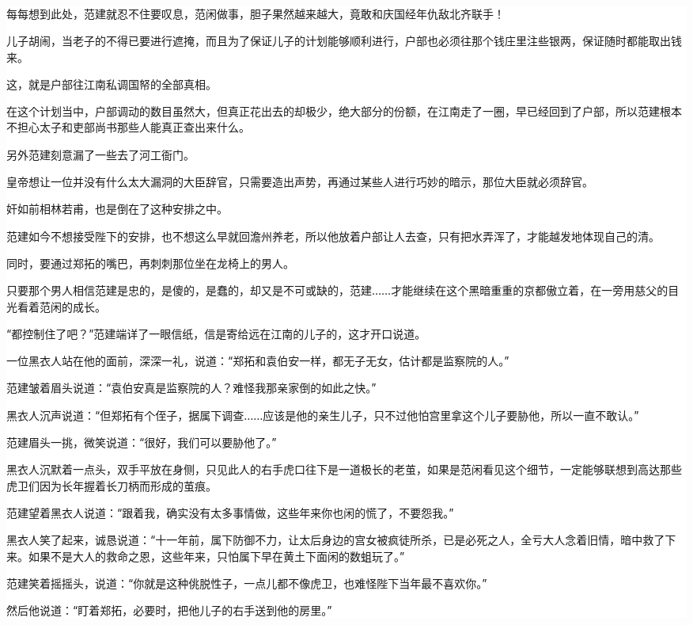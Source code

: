 每每想到此处，范建就忍不住要叹息，范闲做事，胆子果然越来越大，竟敢和庆国经年仇敌北齐联手！

儿子胡闹，当老子的不得已要进行遮掩，而且为了保证儿子的计划能够顺利进行，户部也必须往那个钱庄里注些银两，保证随时都能取出钱来。

这，就是户部往江南私调国帑的全部真相。

在这个计划当中，户部调动的数目虽然大，但真正花出去的却极少，绝大部分的份额，在江南走了一圈，早已经回到了户部，所以范建根本不担心太子和吏部尚书那些人能真正查出来什么。

另外范建刻意漏了一些去了河工衙门。

皇帝想让一位并没有什么太大漏洞的大臣辞官，只需要造出声势，再通过某些人进行巧妙的暗示，那位大臣就必须辞官。

奸如前相林若甫，也是倒在了这种安排之中。

范建如今不想接受陛下的安排，也不想这么早就回澹州养老，所以他放着户部让人去查，只有把水弄浑了，才能越发地体现自己的清。

同时，要通过郑拓的嘴巴，再刺刺那位坐在龙椅上的男人。

只要那个男人相信范建是忠的，是傻的，是蠢的，却又是不可或缺的，范建……才能继续在这个黑暗重重的京都傲立着，在一旁用慈父的目光看着范闲的成长。

“都控制住了吧？”范建端详了一眼信纸，信是寄给远在江南的儿子的，这才开口说道。

一位黑衣人站在他的面前，深深一礼，说道：“郑拓和袁伯安一样，都无子无女，估计都是监察院的人。”

范建皱着眉头说道：“袁伯安真是监察院的人？难怪我那亲家倒的如此之快。”

黑衣人沉声说道：“但郑拓有个侄子，据属下调查……应该是他的亲生儿子，只不过他怕宫里拿这个儿子要胁他，所以一直不敢认。”

范建眉头一挑，微笑说道：“很好，我们可以要胁他了。”

黑衣人沉默着一点头，双手平放在身侧，只见此人的右手虎口往下是一道极长的老茧，如果是范闲看见这个细节，一定能够联想到高达那些虎卫们因为长年握着长刀柄而形成的茧痕。

范建望着黑衣人说道：“跟着我，确实没有太多事情做，这些年来你也闲的慌了，不要怨我。”

黑衣人笑了起来，诚恳说道：“十一年前，属下防御不力，让太后身边的宫女被疯徒所杀，已是必死之人，全亏大人念着旧情，暗中救了下来。如果不是大人的救命之恩，这些年来，只怕属下早在黄土下面闲的数蛆玩了。”

范建笑着摇摇头，说道：“你就是这种佻脱性子，一点儿都不像虎卫，也难怪陛下当年最不喜欢你。”

然后他说道：“盯着郑拓，必要时，把他儿子的右手送到他的房里。”

